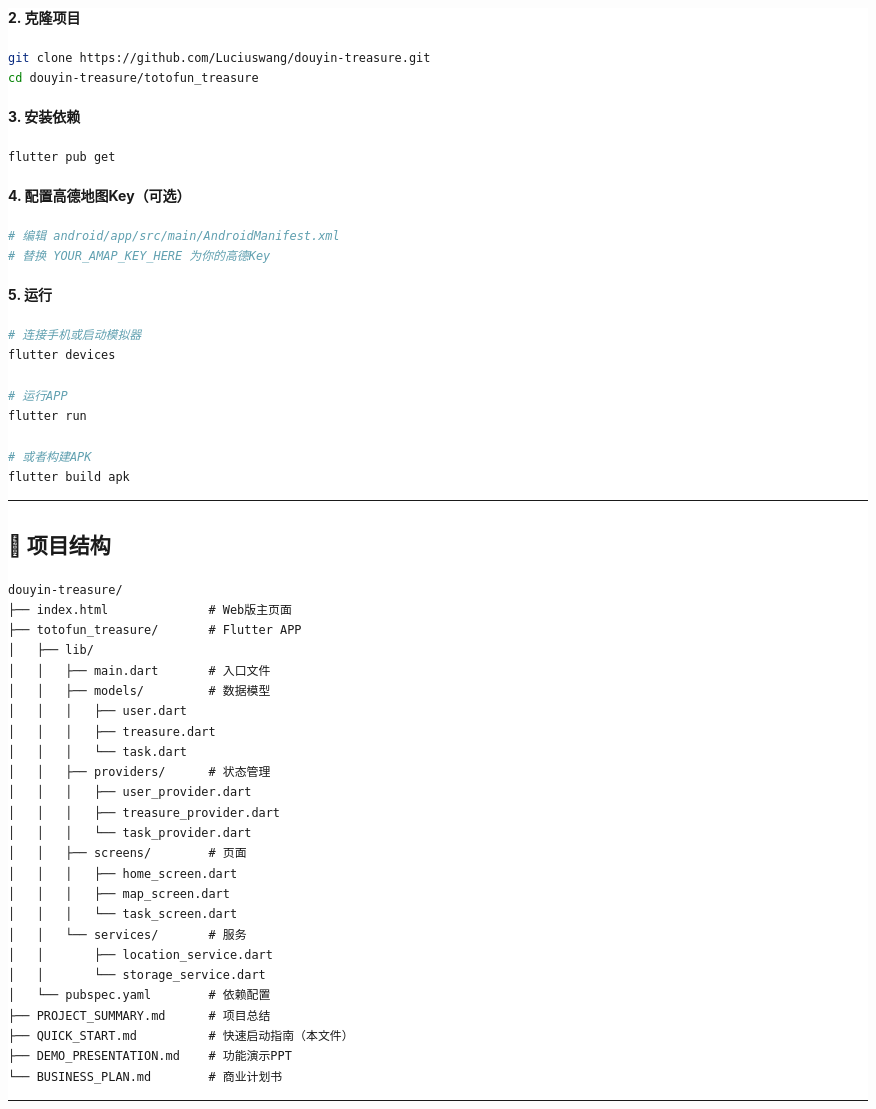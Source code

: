 #### 2. 克隆项目
```bash
git clone https://github.com/Luciuswang/douyin-treasure.git
cd douyin-treasure/totofun_treasure
```

#### 3. 安装依赖
```bash
flutter pub get
```

#### 4. 配置高德地图Key（可选）
```bash
# 编辑 android/app/src/main/AndroidManifest.xml
# 替换 YOUR_AMAP_KEY_HERE 为你的高德Key
```

#### 5. 运行
```bash
# 连接手机或启动模拟器
flutter devices

# 运行APP
flutter run

# 或者构建APK
flutter build apk
```

---

## 📂 项目结构

```
douyin-treasure/
├── index.html              # Web版主页面
├── totofun_treasure/       # Flutter APP
│   ├── lib/
│   │   ├── main.dart       # 入口文件
│   │   ├── models/         # 数据模型
│   │   │   ├── user.dart
│   │   │   ├── treasure.dart
│   │   │   └── task.dart
│   │   ├── providers/      # 状态管理
│   │   │   ├── user_provider.dart
│   │   │   ├── treasure_provider.dart
│   │   │   └── task_provider.dart
│   │   ├── screens/        # 页面
│   │   │   ├── home_screen.dart
│   │   │   ├── map_screen.dart
│   │   │   └── task_screen.dart
│   │   └── services/       # 服务
│   │       ├── location_service.dart
│   │       └── storage_service.dart
│   └── pubspec.yaml        # 依赖配置
├── PROJECT_SUMMARY.md      # 项目总结
├── QUICK_START.md          # 快速启动指南（本文件）
├── DEMO_PRESENTATION.md    # 功能演示PPT
└── BUSINESS_PLAN.md        # 商业计划书
```

---